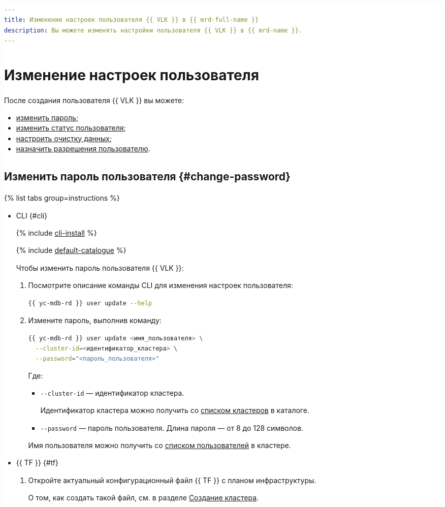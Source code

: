 ```yaml
---
title: Изменение настроек пользователя {{ VLK }} в {{ mrd-full-name }}
description: Вы можете изменять настройки пользователя {{ VLK }} в {{ mrd-name }}.
---
```


# Изменение настроек пользователя

После создания пользователя {{ VLK }} вы можете:

* [изменить пароль](#change-password);
* [изменить статус пользователя](#change-status);
* [настроить очистку данных](#change-sanitize-payload);
* [назначить разрешения пользователю](#change-permissions).

## Изменить пароль пользователя {#change-password}

{% list tabs group=instructions %}

- CLI {#cli}
  
  {% include [cli-install](../../_includes/cli-install.md) %}

  {% include [default-catalogue](../../_includes/default-catalogue.md) %}

  Чтобы изменить пароль пользователя {{ VLK }}:

  1. Посмотрите описание команды CLI для изменения настроек пользователя:

      ```bash
      {{ yc-mdb-rd }} user update --help
      ```
  
  1. Измените пароль, выполнив команду:

      ```bash
      {{ yc-mdb-rd }} user update <имя_пользователя> \
        --cluster-id=<идентификатор_кластера> \
        --password="<пароль_пользователя>" 
      ```

      Где:
      
      * `--cluster-id` — идентификатор кластера.

        Идентификатор кластера можно получить со [списком кластеров](cluster-list.md#list-clusters) в каталоге.

      * `--password` — пароль пользователя. Длина пароля — от 8 до 128 символов.
      
      Имя пользователя можно получить со [списком пользователей](user-list.md#list) в кластере.

- {{ TF }} {#tf}

  1. Откройте актуальный конфигурационный файл {{ TF }} с планом инфраструктуры.
  
      О том, как создать такой файл, см. в разделе [Создание кластера](cluster-create.md).
  